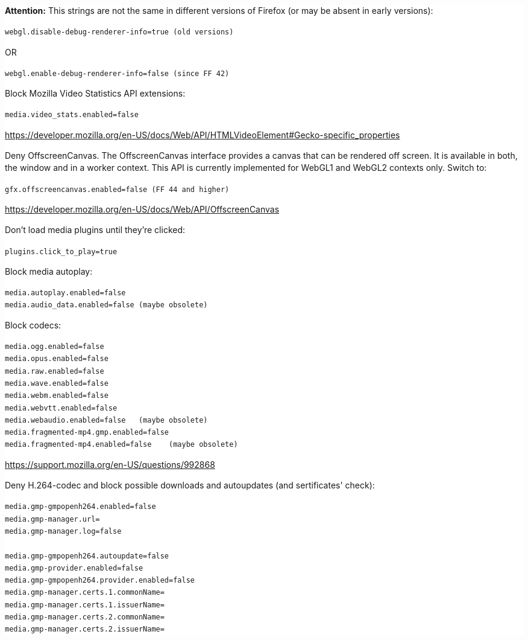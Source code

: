 **Attention:** This strings are not the same in different versions of Firefox (or may be absent in early versions): 

    webgl.disable-debug-renderer-info=true (old versions)

OR

    webgl.enable-debug-renderer-info=false (since FF 42)

Block Mozilla Video Statistics API extensions:

    media.video_stats.enabled=false

https://developer.mozilla.org/en-US/docs/Web/API/HTMLVideoElement#Gecko-specific_properties

Deny OffscreenCanvas. The OffscreenCanvas interface provides a canvas that can be rendered off screen. It is available in both, the window and in a worker context. This API is currently implemented for WebGL1 and WebGL2 contexts only. Switch to:

    gfx.offscreencanvas.enabled=false (FF 44 and higher)

https://developer.mozilla.org/en-US/docs/Web/API/OffscreenCanvas

Don’t load media plugins until they’re clicked:

    plugins.click_to_play=true

Block media autoplay:

    media.autoplay.enabled=false
    media.audio_data.enabled=false (maybe obsolete)

Block codecs:

    media.ogg.enabled=false
    media.opus.enabled=false
    media.raw.enabled=false
    media.wave.enabled=false
    media.webm.enabled=false
    media.webvtt.enabled=false
    media.webaudio.enabled=false   (maybe obsolete)
    media.fragmented-mp4.gmp.enabled=false
    media.fragmented-mp4.enabled=false    (maybe obsolete)

https://support.mozilla.org/en-US/questions/992868

Deny H.264-codec and block possible downloads and autoupdates (and sertificates' check):

    media.gmp-gmpopenh264.enabled=false
    media.gmp-manager.url=
    media.gmp-manager.log=false

    media.gmp-gmpopenh264.autoupdate=false
    media.gmp-provider.enabled=false
    media.gmp-gmpopenh264.provider.enabled=false
    media.gmp-manager.certs.1.commonName=
    media.gmp-manager.certs.1.issuerName=
    media.gmp-manager.certs.2.commonName=
    media.gmp-manager.certs.2.issuerName=
